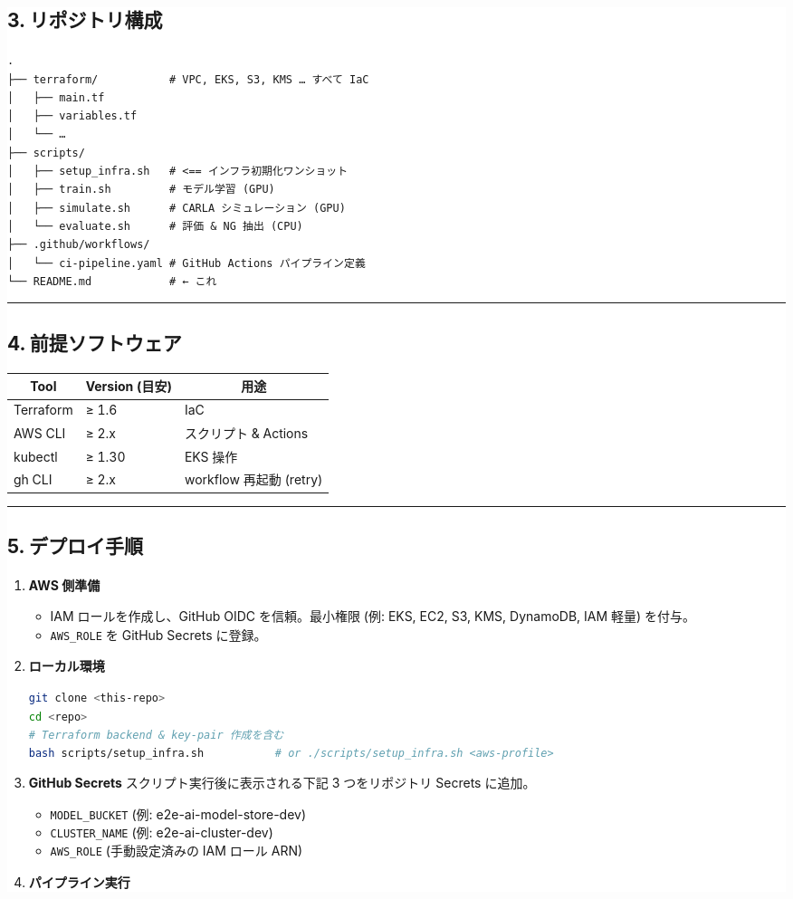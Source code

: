 
## 3. リポジトリ構成

```
.
├── terraform/           # VPC, EKS, S3, KMS … すべて IaC
│   ├── main.tf
│   ├── variables.tf
│   └── …
├── scripts/
│   ├── setup_infra.sh   # <== インフラ初期化ワンショット
│   ├── train.sh         # モデル学習 (GPU)
│   ├── simulate.sh      # CARLA シミュレーション (GPU)
│   └── evaluate.sh      # 評価 & NG 抽出 (CPU)
├── .github/workflows/
│   └── ci-pipeline.yaml # GitHub Actions パイプライン定義
└── README.md            # ← これ
```

---

## 4. 前提ソフトウェア

| Tool      | Version (目安) | 用途                   |
| --------- | ------------ | -------------------- |
| Terraform | ≥ 1.6        | IaC                  |
| AWS CLI   | ≥ 2.x        | スクリプト & Actions      |
| kubectl   | ≥ 1.30       | EKS 操作               |
| gh CLI    | ≥ 2.x        | workflow 再起動 (retry) |

---

## 5. デプロイ手順

1. **AWS 側準備**

   * IAM ロールを作成し、GitHub OIDC を信頼。最小権限 (例: EKS, EC2, S3, KMS, DynamoDB, IAM 軽量) を付与。
   * `AWS_ROLE` を GitHub Secrets に登録。
2. **ローカル環境**

   ```bash
   git clone <this‑repo>
   cd <repo>
   # Terraform backend & key‑pair 作成を含む
   bash scripts/setup_infra.sh           # or ./scripts/setup_infra.sh <aws‑profile>
   ```
3. **GitHub Secrets**
   スクリプト実行後に表示される下記 3 つをリポジトリ Secrets に追加。

   * `MODEL_BUCKET`  (例: e2e-ai-model-store-dev)
   * `CLUSTER_NAME`  (例: e2e-ai-cluster-dev)
   * `AWS_ROLE`      (手動設定済みの IAM ロール ARN)
4. **パイプライン実行**

